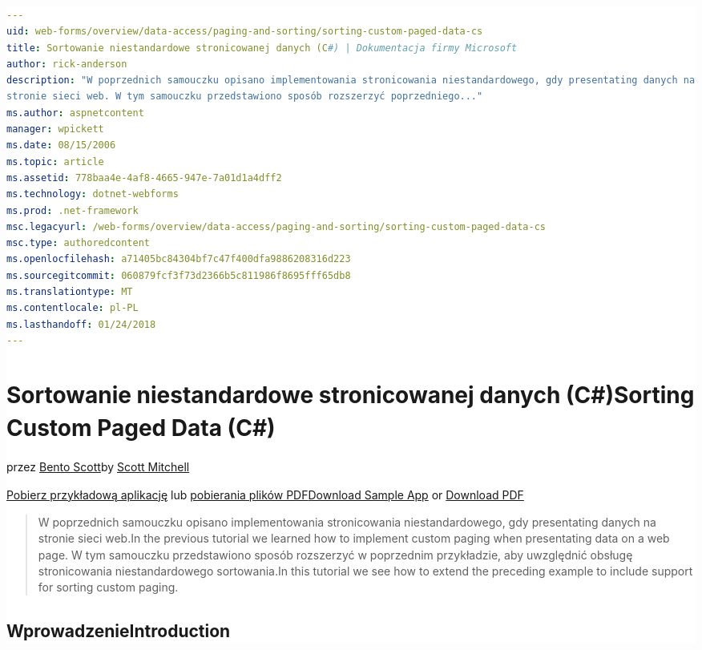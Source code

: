 ```yaml
---
uid: web-forms/overview/data-access/paging-and-sorting/sorting-custom-paged-data-cs
title: Sortowanie niestandardowe stronicowanej danych (C#) | Dokumentacja firmy Microsoft
author: rick-anderson
description: "W poprzednich samouczku opisano implementowania stronicowania niestandardowego, gdy presentating danych na stronie sieci web. W tym samouczku przedstawiono sposób rozszerzyć poprzedniego..."
ms.author: aspnetcontent
manager: wpickett
ms.date: 08/15/2006
ms.topic: article
ms.assetid: 778baa4e-4af8-4665-947e-7a01d1a4dff2
ms.technology: dotnet-webforms
ms.prod: .net-framework
msc.legacyurl: /web-forms/overview/data-access/paging-and-sorting/sorting-custom-paged-data-cs
msc.type: authoredcontent
ms.openlocfilehash: a71405bc84304bf7c47f400dfa9886208316d223
ms.sourcegitcommit: 060879fcf3f73d2366b5c811986f8695fff65db8
ms.translationtype: MT
ms.contentlocale: pl-PL
ms.lasthandoff: 01/24/2018
---
```

<a name="sorting-custom-paged-data-c"></a><span data-ttu-id="354fa-104">Sortowanie niestandardowe stronicowanej danych (C#)</span><span class="sxs-lookup"><span data-stu-id="354fa-104">Sorting Custom Paged Data (C#)</span></span>
====================
<span data-ttu-id="354fa-105">przez [Bento Scott](https://twitter.com/ScottOnWriting)</span><span class="sxs-lookup"><span data-stu-id="354fa-105">by [Scott Mitchell](https://twitter.com/ScottOnWriting)</span></span>

<span data-ttu-id="354fa-106">[Pobierz przykładową aplikację](http://download.microsoft.com/download/9/c/1/9c1d03ee-29ba-4d58-aa1a-f201dcc822ea/ASPNET_Data_Tutorial_26_CS.exe) lub [pobierania plików PDF](sorting-custom-paged-data-cs/_static/datatutorial26cs1.pdf)</span><span class="sxs-lookup"><span data-stu-id="354fa-106">[Download Sample App](http://download.microsoft.com/download/9/c/1/9c1d03ee-29ba-4d58-aa1a-f201dcc822ea/ASPNET_Data_Tutorial_26_CS.exe) or [Download PDF](sorting-custom-paged-data-cs/_static/datatutorial26cs1.pdf)</span></span>

> <span data-ttu-id="354fa-107">W poprzednich samouczku opisano implementowania stronicowania niestandardowego, gdy presentating danych na stronie sieci web.</span><span class="sxs-lookup"><span data-stu-id="354fa-107">In the previous tutorial we learned how to implement custom paging when presentating data on a web page.</span></span> <span data-ttu-id="354fa-108">W tym samouczku przedstawiono sposób rozszerzyć w poprzednim przykładzie, aby uwzględnić obsługę stronicowania niestandardowego sortowania.</span><span class="sxs-lookup"><span data-stu-id="354fa-108">In this tutorial we see how to extend the preceding example to include support for sorting custom paging.</span></span>


## <a name="introduction"></a><span data-ttu-id="354fa-109">Wprowadzenie</span><span class="sxs-lookup"><span data-stu-id="354fa-109">Introduction</span></span>
